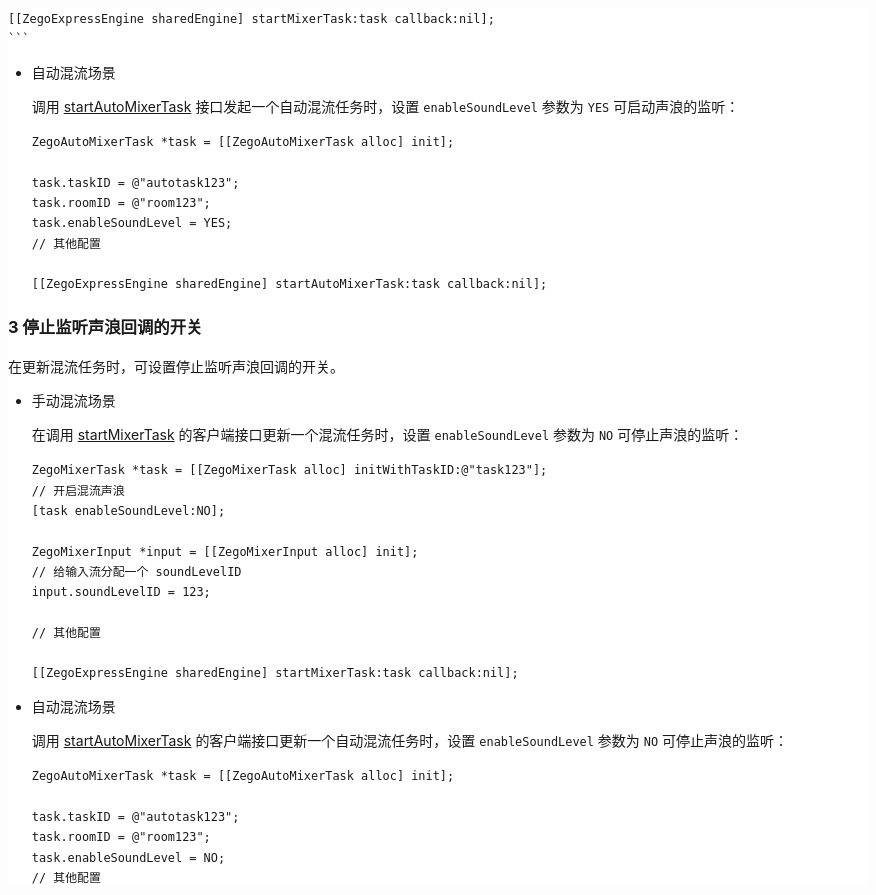     [[ZegoExpressEngine sharedEngine] startMixerTask:task callback:nil];
    ```

- 自动混流场景

  调用 [startAutoMixerTask](https://doc-zh.zego.im/article/api?doc=Express_Video_SDK_API~objective-c_ios~class~ZegoExpressEngine#start-auto-mixer-task-callback) 接口发起一个自动混流任务时，设置 `enableSoundLevel` 参数为 `YES` 可启动声浪的监听：

    ```objc
    ZegoAutoMixerTask *task = [[ZegoAutoMixerTask alloc] init];

    task.taskID = @"autotask123";
    task.roomID = @"room123";
    task.enableSoundLevel = YES;
    // 其他配置

    [[ZegoExpressEngine sharedEngine] startAutoMixerTask:task callback:nil];
    ```


### 3 停止监听声浪回调的开关

在更新混流任务时，可设置停止监听声浪回调的开关。

- 手动混流场景

  在调用 [startMixerTask](https://doc-zh.zego.im/article/api?doc=Express_Video_SDK_API~objective-c_ios~class~ZegoExpressEngine#start-mixer-task-callback) 的客户端接口更新一个混流任务时，设置 `enableSoundLevel` 参数为 `NO` 可停止声浪的监听：

    ```objc
    ZegoMixerTask *task = [[ZegoMixerTask alloc] initWithTaskID:@"task123"];
    // 开启混流声浪
    [task enableSoundLevel:NO];

    ZegoMixerInput *input = [[ZegoMixerInput alloc] init];
    // 给输入流分配一个 soundLevelID
    input.soundLevelID = 123;

    // 其他配置

    [[ZegoExpressEngine sharedEngine] startMixerTask:task callback:nil];
    ```

- 自动混流场景

  调用 [startAutoMixerTask](https://doc-zh.zego.im/article/api?doc=Express_Video_SDK_API~objective-c_ios~class~ZegoExpressEngine#start-auto-mixer-task-callback) 的客户端接口更新一个自动混流任务时，设置 `enableSoundLevel` 参数为 `NO` 可停止声浪的监听：

    ```objc
    ZegoAutoMixerTask *task = [[ZegoAutoMixerTask alloc] init];

    task.taskID = @"autotask123";
    task.roomID = @"room123";
    task.enableSoundLevel = NO;
    // 其他配置

